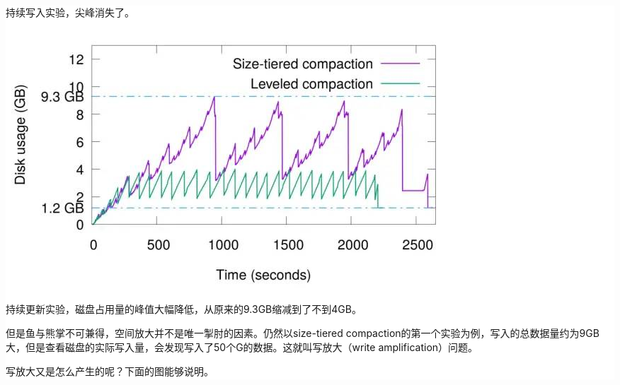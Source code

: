持续写入实验，尖峰消失了。

![img](..\images\disk_usage_3.png)

持续更新实验，磁盘占用量的峰值大幅降低，从原来的9.3GB缩减到了不到4GB。

但是鱼与熊掌不可兼得，空间放大并不是唯一掣肘的因素。仍然以size-tiered compaction的第一个实验为例，写入的总数据量约为9GB大，但是查看磁盘的实际写入量，会发现写入了50个G的数据。这就叫写放大（write amplification）问题。

写放大又是怎么产生的呢？下面的图能够说明。

<iframe id="aswift_11" name="aswift_11" sandbox="allow-forms allow-popups allow-popups-to-escape-sandbox allow-same-origin allow-scripts allow-top-navigation-by-user-activation" width="756" height="189" frameborder="0" marginwidth="0" marginheight="0" vspace="0" hspace="0" allowtransparency="true" scrolling="no" src="https://googleads.g.doubleclick.net/pagead/ads?client=ca-pub-1837452791782084&amp;output=html&amp;h=189&amp;slotname=7041996284&amp;adk=3344314227&amp;adf=3887887944&amp;pi=t.ma~as.7041996284&amp;w=756&amp;fwrn=4&amp;lmt=1683357885&amp;rafmt=11&amp;format=756x189&amp;url=http%3A%2F%2Fwww.python88.com%2Ftopic%2F149594&amp;wgl=1&amp;dt=1683352455947&amp;bpp=2&amp;bdt=14960&amp;idt=809&amp;shv=r20230502&amp;mjsv=m202305020101&amp;ptt=9&amp;saldr=aa&amp;abxe=1&amp;cookie=ID%3D561846c3fdad0862-2269ce3390df0018%3AT%3D1683352457%3ART%3D1683352457%3AS%3DALNI_MbQfc_PiKB3AWs2907mt1FXIcSyiA&amp;gpic=UID%3D00000c02188c420c%3AT%3D1683352457%3ART%3D1683352457%3AS%3DALNI_MaSGLMv6P61AnB7appVe7xvXasBaQ&amp;prev_fmts=250x600%2C250x600%2C756x280%2C0x0%2C1208x609%2C708x177%2C756x189%2C756x189%2C756x189%2C724x181%2C756x189%2C756x189%2C756x189&amp;nras=2&amp;correlator=7228516407909&amp;frm=20&amp;pv=1&amp;ga_vid=1355781605.1683352457&amp;ga_sid=1683352457&amp;ga_hid=1276370667&amp;ga_fc=0&amp;rplot=4&amp;u_tz=480&amp;u_his=1&amp;u_h=720&amp;u_w=1280&amp;u_ah=680&amp;u_aw=1280&amp;u_cd=24&amp;u_sd=2&amp;adx=84&amp;ady=26602&amp;biw=1208&amp;bih=609&amp;scr_x=0&amp;scr_y=24176&amp;eid=44759927%2C44759876%2C44759842%2C44773809%2C44788441%2C44789924&amp;oid=2&amp;psts=ABHeCvjncLDLfsWw3o6F07ailxpx46-VeUy8uJKSreU-43QUrdrAs7DoyG4koKdfCcT6uJHP9oNPXxz3nvYWXwyCSNZ3kGE%2CABHeCvhZc-5A_PxFGXMEigP1ta4PekNwHt5VQxChrPZuio22sBt8EAGTbGGQTge7ug7dY7McuOTob6OAHI5A33aYCrP0jWvR%2CABHeCvjJT_yvMo7Euh9g50O8-E6Uvcs-jhTjMszXVSuuxlaTaxw3ikWcHUACYe6teH39L2W7dRfJ7tbITcvWldC1D0jy4PE%2CABHeCvhRRNi6eDbIreYk-hXRS3KoCsmokQgv2QZy9On5QfYCuH08mwqaUmW9EH62nIdSuStModoQ2NZeERXjzgf4DxL6ggj3%2CABHeCvhEDetHvldoHfYYqSn2X8FuQHoi12VdeX9xbiNQ4aAR8Dvzyxl9RWwLWAfaFzYcjGIgCosj3WjbdFGRUAPZRTZfPdk%2CABHeCvhsFToOS3h4bZfM3NlChAmaM2shU3WPZPHl3aMuSYFqeNDEumvDL1G5Q68llT_wlbPRKdJpYd-QuIb9dwXtE6Kw3x4%2CABHeCvgTk-sZerRmqJiayRgjJWBFwVJcXq0zSnAGZW6KGBBkdRjTH1uYLkNapRmpf55cpllG-rwMsglJWmBh0gWr4z53D5k%2CABHeCvigXGjDSV4aF3zYjI6In6-V9dXDSW8No4NIYsAtMBnHT-dkcKxFmgO59Bh1kFa1Z9BPwCl_xUkIks6zugUIksAbmzg%2CABHeCvjSiBrFL-GHL2yNtjXwx7G7Orjm7W8z5rgDWLNgTAnbMa7_M5saWr_ybUGk-falLwFNF2RJgNA-oipzZLPTI4Z5zGk%2CABHeCvgMf7k2aVHDQlYdA9OMwmDBrmdvHkIoBy664jSVqM47nOGw7HVHG1WMwR8lWvd3H2PyDk87AMuyubqkVbCkAEiT0eIH%2CABHeCvjHfcScNtjpZQROBkuaiQIDNAIFg5OfySccyUJ0nyGraD8qS2IxWqTPNLe9YepY8XmUIBQ86TuYU-3JGFcHGbCt6f-O&amp;pvsid=1911346952094801&amp;tmod=27676842&amp;wsm=1&amp;uas=1&amp;nvt=1&amp;fc=896&amp;brdim=0%2C0%2C0%2C0%2C1280%2C0%2C1280%2C680%2C1223%2C609&amp;vis=1&amp;rsz=%7C%7CoeEbr%7C&amp;abl=CS&amp;pfx=0&amp;fu=128&amp;bc=23&amp;ifi=12&amp;uci=a!c&amp;btvi=10&amp;fsb=1&amp;xpc=nVyIzRdg3f&amp;p=http%3A//www.python88.com&amp;dtd=M" data-google-container-id="a!c" data-google-query-id="CIXXuuaU4P4CFW6G6QUddMQNew" data-load-complete="true" style="box-sizing: border-box; left: 0px; position: absolute; top: 0px; border: 0px; width: 756px; height: 189px;"></iframe>
